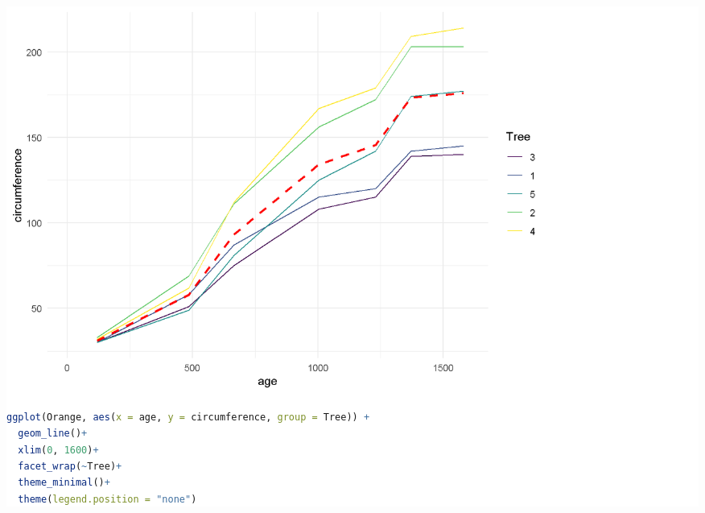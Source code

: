 <img src="02_ggplot2_files/figure-html/unnamed-chunk-14-1.png" width="672" />

```r
ggplot(Orange, aes(x = age, y = circumference, group = Tree)) +
  geom_line()+
  xlim(0, 1600)+
  facet_wrap(~Tree)+
  theme_minimal()+
  theme(legend.position = "none")
```
